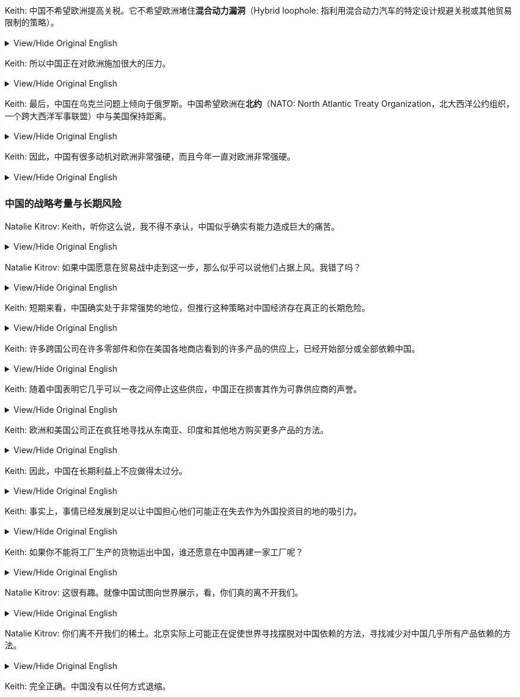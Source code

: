 Keith: 中国不希望欧洲提高关税。它不希望欧洲堵住**混合动力漏洞**（Hybrid loophole: 指利用混合动力汽车的特定设计规避关税或其他贸易限制的策略）。

<details><summary>View/Hide Original English</summary></details>

Keith: 所以中国正在对欧洲施加很大的压力。

<details><summary>View/Hide Original English</summary></details>

Keith: 最后，中国在乌克兰问题上倾向于俄罗斯。中国希望欧洲在**北约**（NATO: North Atlantic Treaty Organization，北大西洋公约组织，一个跨大西洋军事联盟）中与美国保持距离。

<details><summary>View/Hide Original English</summary></details>

Keith: 因此，中国有很多动机对欧洲非常强硬，而且今年一直对欧洲非常强硬。

<details><summary>View/Hide Original English</summary></details>

### 中国的战略考量与长期风险

Natalie Kitrov: Keith，听你这么说，我不得不承认，中国似乎确实有能力造成巨大的痛苦。

<details><summary>View/Hide Original English</summary></details>

Natalie Kitrov: 如果中国愿意在贸易战中走到这一步，那么似乎可以说他们占据上风。我错了吗？

<details><summary>View/Hide Original English</summary></details>

Keith: 短期来看，中国确实处于非常强势的地位，但推行这种策略对中国经济存在真正的长期危险。

<details><summary>View/Hide Original English</summary></details>

Keith: 许多跨国公司在许多零部件和你在美国各地商店看到的许多产品的供应上，已经开始部分或全部依赖中国。

<details><summary>View/Hide Original English</summary></details>

Keith: 随着中国表明它几乎可以一夜之间停止这些供应，中国正在损害其作为可靠供应商的声誉。

<details><summary>View/Hide Original English</summary></details>

Keith: 欧洲和美国公司正在疯狂地寻找从东南亚、印度和其他地方购买更多产品的方法。

<details><summary>View/Hide Original English</summary></details>

Keith: 因此，中国在长期利益上不应做得太过分。

<details><summary>View/Hide Original English</summary></details>

Keith: 事实上，事情已经发展到足以让中国担心他们可能正在失去作为外国投资目的地的吸引力。

<details><summary>View/Hide Original English</summary></details>

Keith: 如果你不能将工厂生产的货物运出中国，谁还愿意在中国再建一家工厂呢？

<details><summary>View/Hide Original English</summary></details>

Natalie Kitrov: 这很有趣。就像中国试图向世界展示，看，你们真的离不开我们。

<details><summary>View/Hide Original English</summary></details>

Natalie Kitrov: 你们离不开我们的稀土。北京实际上可能正在促使世界寻找摆脱对中国依赖的方法，寻找减少对中国几乎所有产品依赖的方法。

<details><summary>View/Hide Original English</summary></details>

Keith: 完全正确。中国没有以任何方式退缩。
